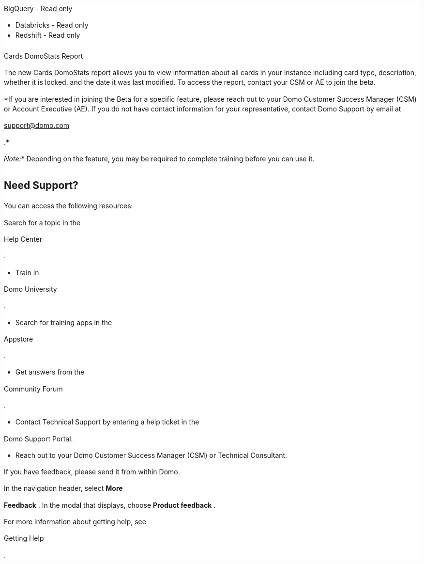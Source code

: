  BigQuery - Read only
* Databricks - Read only
* Redshift - Read only


###
 Cards DomoStats Report

The new Cards DomoStats report allows you to view information about all cards in your instance including card type, description, whether it is locked, and the date it was last modified. To access the report, contact your CSM or AE to join the beta.


*If you are interested in joining the Beta for a specific feature, please reach out to your Domo Customer Success Manager (CSM) or Account Executive (AE). If you do not have contact information for your representative, contact Domo Support by email at

support@domo.com

.*

*Note:**
 Depending on the feature, you may be required to complete training before you can use it.

Need Support?
----------------

You can access the following resources:

 Search for a topic in the

Help Center

.
* Train in

Domo University

.
* Search for training apps in the

Appstore

.
* Get answers from the

Community Forum

.
* Contact Technical Support by entering a help ticket in the

Domo Support Portal.
* Reach out to your Domo Customer Success Manager (CSM) or Technical Consultant.

If you have feedback, please send it from within Domo.


 In the navigation header, select
 **More**
 >
 **Feedback**
 . In the modal that displays, choose
 **Product feedback**
 .

For more information about getting help, see

Getting Help

.

